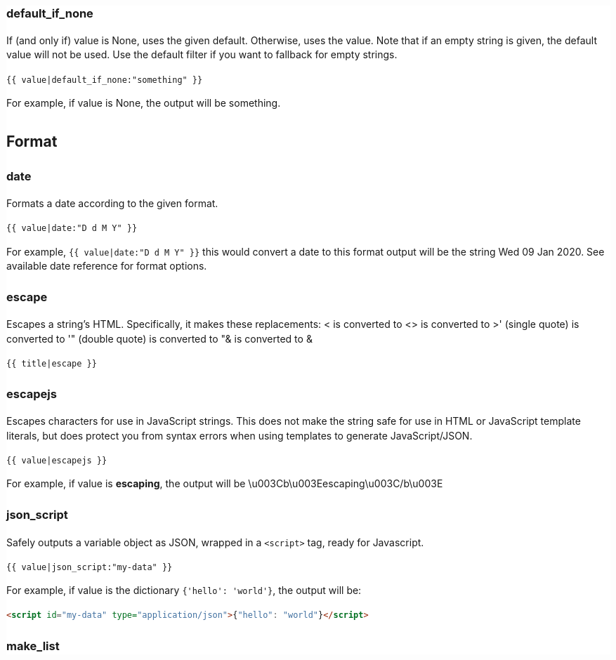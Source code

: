 ### default_if_none
If (and only if) value is None, uses the given default. Otherwise, uses the value. Note that if an empty string is given, the default value will not be used. Use the default filter if you want to fallback for empty strings.
```django
{{ value|default_if_none:"something" }}
```
For example, if value is None, the output will be something.


## Format

### date
Formats a date according to the given format.
```django
{{ value|date:"D d M Y" }}
```

For example, `{{ value|date:"D d M Y" }}` this would convert a date to this format output will be the string Wed 09 Jan 2020. See available date reference for format options.

### escape
Escapes a string’s HTML. Specifically, it makes these replacements:
< is converted to &lt;> is converted to &gt;' (single quote) is converted to &#x27;" (double quote) is converted to &quot;& is converted to &amp;
```django
{{ title|escape }}
```

### escapejs
Escapes characters for use in JavaScript strings. This does not make the string safe for use in HTML or JavaScript template literals, but does protect you from syntax errors when using templates to generate JavaScript/JSON.
```django
{{ value|escapejs }}
```
For example, if value is <b>escaping</b>, the output will be \\u003Cb\\u003Eescaping\\u003C/b\\u003E


### json_script

Safely outputs a variable object as JSON, wrapped in a `<script>` tag, ready for Javascript.

```django
{{ value|json_script:"my-data" }}
```

For example, if value is the dictionary `{'hello': 'world'}`, the output will be:

```html
<script id="my-data" type="application/json">{"hello": "world"}</script>
```

### make_list
